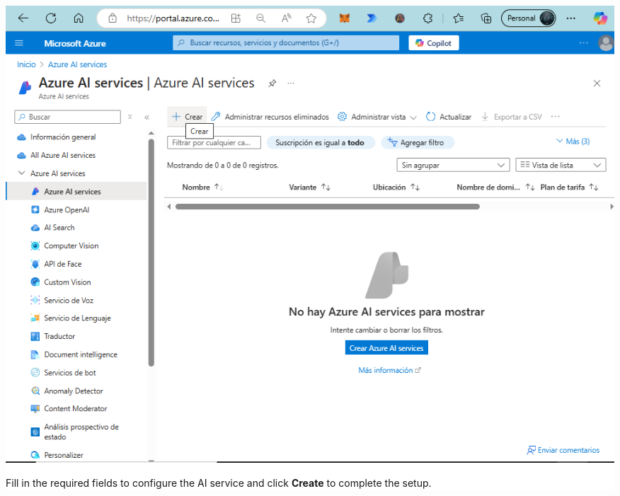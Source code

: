 ![AI Service Creation](image-4.png)

Fill in the required fields to configure the AI service and click **Create** to complete the setup.
